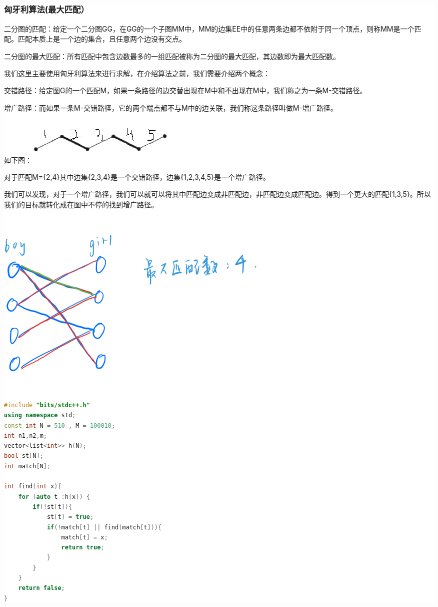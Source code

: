 ### 匈牙利算法(最大匹配）

二分图的匹配：给定一个二分图GG，在GG的一个子图MM中，MM的边集EE中的任意两条边都不依附于同一个顶点，则称MM是一个匹配。匹配本质上是一个边的集合，且任意两个边没有交点。

二分图的最大匹配：所有匹配中包含边数最多的一组匹配被称为二分图的最大匹配，其边数即为最大匹配数。

我们这里主要使用匈牙利算法来进行求解，在介绍算法之前，我们需要介绍两个概念：

交错路径：给定图G的一个匹配M，如果一条路径的边交替出现在M中和不出现在M中，我们称之为一条M-交错路径。

增广路径：而如果一条M-交错路径，它的两个端点都不与M中的边关联，我们称这条路径叫做M-增广路径。

如下图：![image](assets/image-20220926215039-kmzqb67.png)​

对于匹配M={2,4}其中边集{2,3,4}是一个交错路径，边集{1,2,3,4,5}是一个增广路径。

我们可以发现，对于一个增广路径，我们可以就可以将其中匹配边变成非匹配边，非匹配边变成匹配边。得到一个更大的匹配{1,3,5}。所以我们的目标就转化成在图中不停的找到增广路径。

‍

![image](assets/image-20220926214640-080p5p5.png)​

‍

```cpp
#include "bits/stdc++.h"
using namespace std;
const int N = 510 , M = 100010;
int n1,n2,m;
vector<list<int>> h(N);
bool st[N];
int match[N];

int find(int x){
    for (auto t :h[x]) {
        if(!st[t]){
            st[t] = true;
            if(!match[t] || find(match[t])){
                match[t] = x;
                return true;
            }
        }
    }
    return false;
}
```

